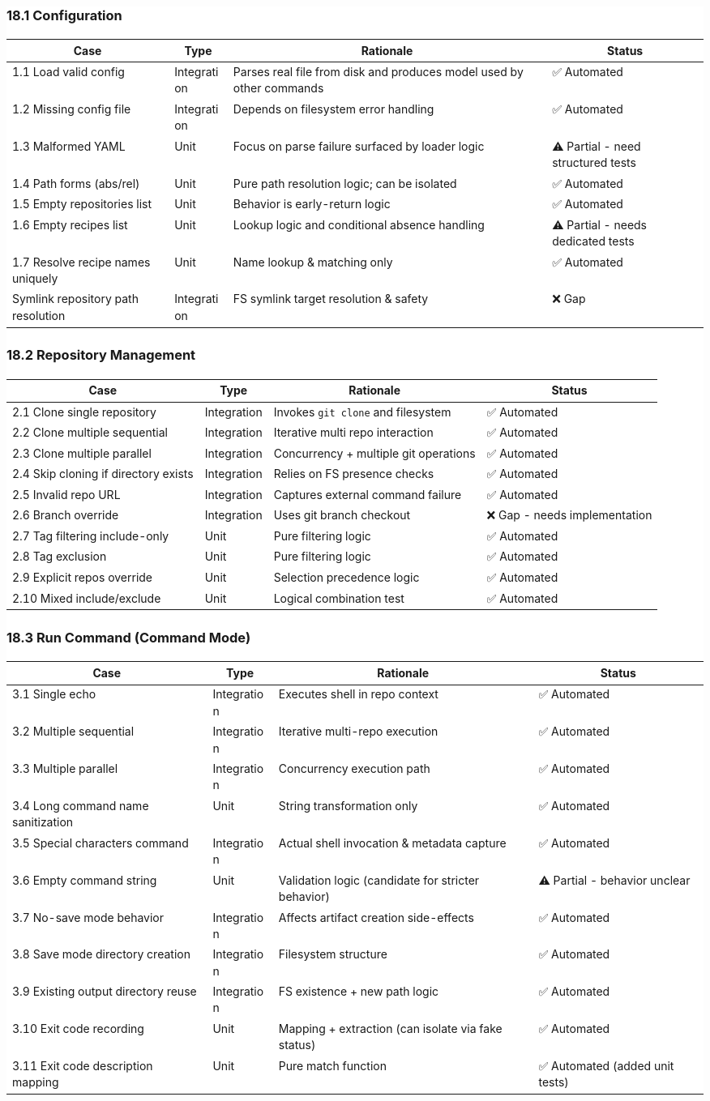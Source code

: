 ### 18.1 Configuration

| Case | Type | Rationale | Status |
|------|------|-----------|---------|
|1.1 Load valid config| Integration | Parses real file from disk and produces model used by other commands| ✅ Automated |
|1.2 Missing config file| Integration | Depends on filesystem error handling| ✅ Automated |
|1.3 Malformed YAML| Unit | Focus on parse failure surfaced by loader logic| ⚠️ Partial - need structured tests |
|1.4 Path forms (abs/rel)| Unit | Pure path resolution logic; can be isolated| ✅ Automated |
|1.5 Empty repositories list| Unit | Behavior is early-return logic| ✅ Automated |
|1.6 Empty recipes list| Unit | Lookup logic and conditional absence handling| ⚠️ Partial - needs dedicated tests |
|1.7 Resolve recipe names uniquely| Unit | Name lookup & matching only| ✅ Automated |
|Symlink repository path resolution| Integration | FS symlink target resolution & safety| ❌ Gap |

### 18.2 Repository Management

| Case | Type | Rationale | Status |
|------|------|-----------|---------|
|2.1 Clone single repository| Integration | Invokes `git clone` and filesystem| ✅ Automated |
|2.2 Clone multiple sequential| Integration | Iterative multi repo interaction| ✅ Automated |
|2.3 Clone multiple parallel| Integration | Concurrency + multiple git operations| ✅ Automated |
|2.4 Skip cloning if directory exists| Integration | Relies on FS presence checks| ✅ Automated |
|2.5 Invalid repo URL| Integration | Captures external command failure| ✅ Automated |
|2.6 Branch override| Integration | Uses git branch checkout| ❌ Gap - needs implementation |
|2.7 Tag filtering include-only| Unit | Pure filtering logic| ✅ Automated |
|2.8 Tag exclusion| Unit | Pure filtering logic| ✅ Automated |
|2.9 Explicit repos override| Unit | Selection precedence logic| ✅ Automated |
|2.10 Mixed include/exclude| Unit | Logical combination test| ✅ Automated |

### 18.3 Run Command (Command Mode)

| Case | Type | Rationale | Status |
|------|------|-----------|---------|
|3.1 Single echo| Integration | Executes shell in repo context| ✅ Automated |
|3.2 Multiple sequential| Integration | Iterative multi-repo execution| ✅ Automated |
|3.3 Multiple parallel| Integration | Concurrency execution path| ✅ Automated |
|3.4 Long command name sanitization| Unit | String transformation only| ✅ Automated |
|3.5 Special characters command| Integration | Actual shell invocation & metadata capture| ✅ Automated |
|3.6 Empty command string| Unit | Validation logic (candidate for stricter behavior) | ⚠️ Partial - behavior unclear |
|3.7 No-save mode behavior| Integration | Affects artifact creation side-effects| ✅ Automated |
|3.8 Save mode directory creation| Integration | Filesystem structure| ✅ Automated |
|3.9 Existing output directory reuse| Integration | FS existence + new path logic| ✅ Automated |
|3.10 Exit code recording| Unit | Mapping + extraction (can isolate via fake status) | ✅ Automated |
|3.11 Exit code description mapping| Unit | Pure match function| ✅ Automated (added unit tests) |